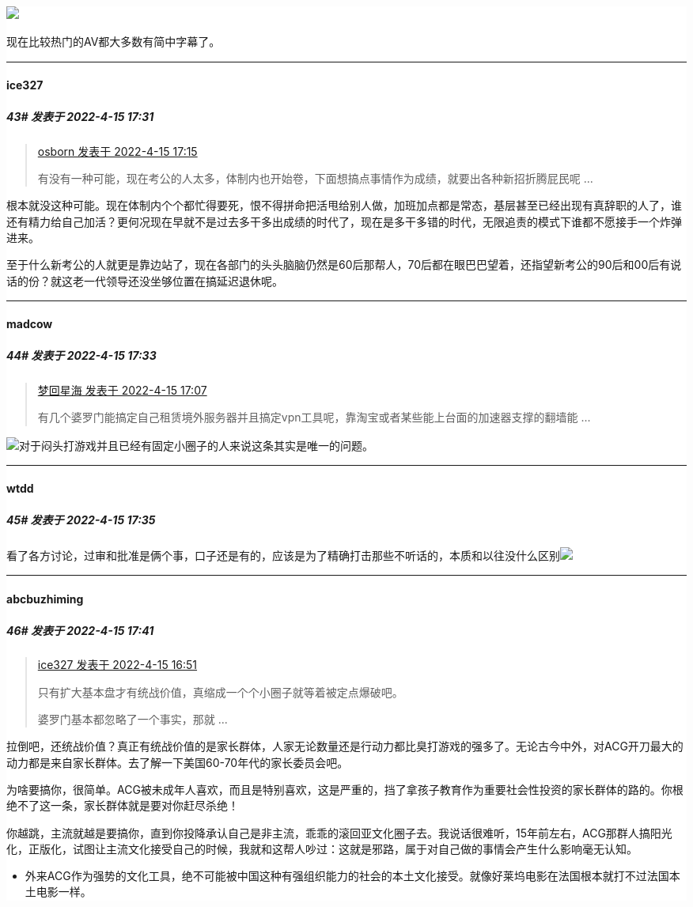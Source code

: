 <img src="https://static.saraba1st.com/image/smiley/face2017/067.png" referrerpolicy="no-referrer">

现在比较热门的AV都大多数有简中字幕了。

*****

####  ice327  
##### 43#       发表于 2022-4-15 17:31

<blockquote><a href="httphttps://bbs.saraba1st.com/2b/forum.php?mod=redirect&amp;goto=findpost&amp;pid=55463824&amp;ptid=2064659" target="_blank">osborn 发表于 2022-4-15 17:15</a>

有没有一种可能，现在考公的人太多，体制内也开始卷，下面想搞点事情作为成绩，就要出各种新招折腾屁民呢 ...</blockquote>
根本就没这种可能。现在体制内个个都忙得要死，恨不得拼命把活甩给别人做，加班加点都是常态，基层甚至已经出现有真辞职的人了，谁还有精力给自己加活？更何况现在早就不是过去多干多出成绩的时代了，现在是多干多错的时代，无限追责的模式下谁都不愿接手一个炸弹进来。

至于什么新考公的人就更是靠边站了，现在各部门的头头脑脑仍然是60后那帮人，70后都在眼巴巴望着，还指望新考公的90后和00后有说话的份？就这老一代领导还没坐够位置在搞延迟退休呢。

*****

####  madcow  
##### 44#       发表于 2022-4-15 17:33

<blockquote><a href="httphttps://bbs.saraba1st.com/2b/forum.php?mod=redirect&amp;goto=findpost&amp;pid=55463721&amp;ptid=2064659" target="_blank">梦回星海 发表于 2022-4-15 17:07</a>

有几个婆罗门能搞定自己租赁境外服务器并且搞定vpn工具呢，靠淘宝或者某些能上台面的加速器支撑的翻墙能 ...</blockquote>
<img src="https://static.saraba1st.com/image/smiley/face2017/068.png" referrerpolicy="no-referrer">对于闷头打游戏并且已经有固定小圈子的人来说这条其实是唯一的问题。

*****

####  wtdd  
##### 45#       发表于 2022-4-15 17:35

看了各方讨论，过审和批准是俩个事，口子还是有的，应该是为了精确打击那些不听话的，本质和以往没什么区别<img src="https://static.saraba1st.com/image/smiley/face2017/169.gif" referrerpolicy="no-referrer">

*****

####  abcbuzhiming  
##### 46#       发表于 2022-4-15 17:41

<blockquote><a href="httphttps://bbs.saraba1st.com/2b/forum.php?mod=redirect&amp;goto=findpost&amp;pid=55463506&amp;ptid=2064659" target="_blank">ice327 发表于 2022-4-15 16:51</a>

只有扩大基本盘才有统战价值，真缩成一个个小圈子就等着被定点爆破吧。

婆罗门基本都忽略了一个事实，那就 ...</blockquote>
拉倒吧，还统战价值？真正有统战价值的是家长群体，人家无论数量还是行动力都比臭打游戏的强多了。无论古今中外，对ACG开刀最大的动力都是来自家长群体。去了解一下美国60-70年代的家长委员会吧。

为啥要搞你，很简单。ACG被未成年人喜欢，而且是特别喜欢，这是严重的，挡了拿孩子教育作为重要社会性投资的家长群体的路的。你根绝不了这一条，家长群体就是要对你赶尽杀绝！

你越跳，主流就越是要搞你，直到你投降承认自己是非主流，乖乖的滚回亚文化圈子去。我说话很难听，15年前左右，ACG那群人搞阳光化，正版化，试图让主流文化接受自己的时候，我就和这帮人吵过：这就是邪路，属于对自己做的事情会产生什么影响毫无认知。

* 外来ACG作为强势的文化工具，绝不可能被中国这种有强组织能力的社会的本土文化接受。就像好莱坞电影在法国根本就打不过法国本土电影一样。
